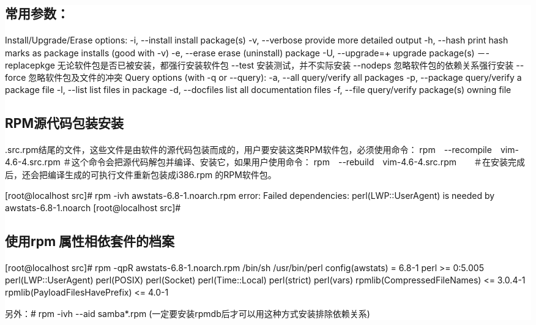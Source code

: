 
## 常用参数：

Install/Upgrade/Erase options:
-i, --install install package(s)
-v, --verbose provide more detailed output
-h, --hash print hash marks as package installs (good with -v)
-e, --erase erase (uninstall) package
-U, --upgrade=<packagefile>+ upgrade package(s)
－-replacepkge 无论软件包是否已被安装，都强行安装软件包
--test 安装测试，并不实际安装
--nodeps 忽略软件包的依赖关系强行安装
--force 忽略软件包及文件的冲突
Query options (with -q or --query):
-a, --all query/verify all packages
-p, --package query/verify a package file
-l, --list list files in package
-d, --docfiles list all documentation files
-f, --file query/verify package(s) owning file

## RPM源代码包装安装

.src.rpm结尾的文件，这些文件是由软件的源代码包装而成的，用户要安装这类RPM软件包，必须使用命令：
rpm　--recompile　vim-4.6-4.src.rpm ＃这个命令会把源代码解包并编译、安装它，如果用户使用命令：
rpm　--rebuild　vim-4.6-4.src.rpm　　＃在安装完成后，还会把编译生成的可执行文件重新包装成i386.rpm 的RPM软件包。

[root@localhost src]# rpm -ivh awstats-6.8-1.noarch.rpm
error: Failed dependencies:
perl(LWP::UserAgent) is needed by awstats-6.8-1.noarch
[root@localhost src]#

## 使用rpm 属性相依套件的档案

[root@localhost src]# rpm -qpR awstats-6.8-1.noarch.rpm
/bin/sh
/usr/bin/perl
config(awstats) = 6.8-1
perl >= 0:5.005
perl(LWP::UserAgent)
perl(POSIX)
perl(Socket)
perl(Time::Local)
perl(strict)
perl(vars)
rpmlib(CompressedFileNames) <= 3.0.4-1
rpmlib(PayloadFilesHavePrefix) <= 4.0-1

另外：# rpm -ivh --aid samba*.rpm (一定要安装rpmdb后才可以用这种方式安装排除依赖关系)
